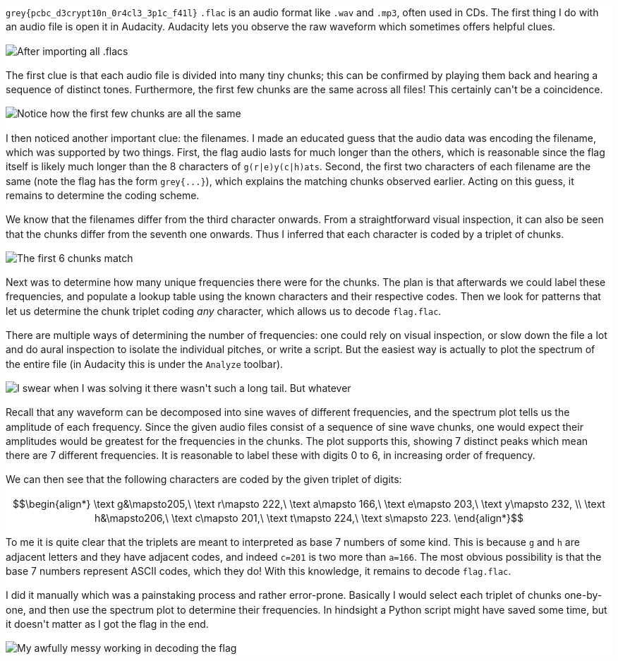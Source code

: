 ```grey{pcbc_d3crypt10n_0r4cl3_3p1c_f41l}```
`.flac` is an audio format like `.wav` and `.mp3`, often used in CDs. The first thing I do with an audio file is open it in Audacity. Audacity lets you observe the raw waveform which sometimes offers helpful clues.

![](tones1.png "After importing all .flacs")

The first clue is that each audio file is divided into many tiny chunks; this can be confirmed by playing them back and hearing a sequence of distinct tones. Furthermore, the first few chunks are the same across all files! This certainly can't be a coincidence.

![](tones2.png "Notice how the first few chunks are all the same")

I then noticed another important clue: the filenames. I made an educated guess that the audio data was encoding the filename, which was supported by two things. First, the flag audio lasts for much longer than the others, which is reasonable since the flag itself is likely much longer than the 8 characters of `g(r|e)y(c|h)ats`. Second, the first two characters of each filename are the same (note the flag has the form `grey{...}`), which explains the matching chunks observed earlier. Acting on this guess, it remains to determine the coding scheme.

We know that the filenames differ from the third character onwards. From a straightforward visual inspection, it can also be seen that the chunks differ from the seventh one onwards. Thus I inferred that each character is coded by a triplet of chunks.

![](tones3.png "The first 6 chunks match")

Next was to determine how many unique frequencies there were for the chunks. The plan is that afterwards we could label these frequencies, and populate a lookup table using the known characters and their respective codes. Then we look for patterns that let us determine the chunk triplet coding *any* character, which allows us to decode `flag.flac`.

There are multiple ways of determining the number of frequencies: one could rely on visual inspection, or slow down the file a lot and do aural inspection to isolate the individual pitches, or write a script. But the easiest way is actually to plot the spectrum of the entire file (in Audacity this is under the `Analyze` toolbar).

![](tones4.png "I swear when I was solving it there wasn't such a long tail. But whatever")

Recall that any waveform can be decomposed into sine waves of different frequencies, and the spectrum plot tells us the amplitude of each frequency. Since the given audio files consist of a sequence of sine wave chunks, one would expect their amplitudes would be greatest for the frequencies in the chunks. The plot supports this, showing 7 distinct peaks which mean there are 7 different frequencies. It is reasonable to label these with digits 0 to 6, in increasing order of frequency.

We can then see that the following characters are coded by the given triplet of digits:

$$\begin{align*}
\text g&\mapsto205,\ \text r\mapsto 222,\ \text a\mapsto 166,\ \text e\mapsto 203,\ \text y\mapsto 232, \\
\text h&\mapsto206,\ \text c\mapsto 201,\ \text t\mapsto 224,\ \text s\mapsto 223.
\end{align*}$$

To me it is quite clear that the triplets are meant to interpreted as base 7 numbers of some kind. This is because `g` and `h` are adjacent letters and they have adjacent codes, and indeed `c=201` is two more than `a=166`. The most obvious possibility is that the base 7 numbers represent ASCII codes, which they do! With this knowledge, it remains to decode `flag.flac`.

I did it manually which was a painstaking process and rather error-prone. Basically I would select each triplet of chunks one-by-one, and then use the spectrum plot to determine their frequencies. In hindsight a Python script might have saved some time, but it doesn't matter as I got the flag in the end.

![](tones5.png "My awfully messy working in decoding the flag")

```